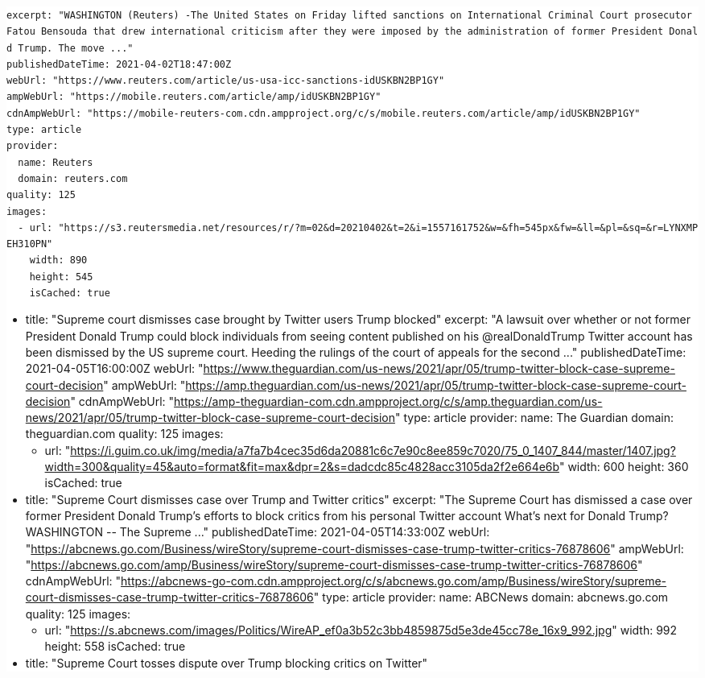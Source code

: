     excerpt: "WASHINGTON (Reuters) -The United States on Friday lifted sanctions on International Criminal Court prosecutor Fatou Bensouda that drew international criticism after they were imposed by the administration of former President Donald Trump. The move ..."
    publishedDateTime: 2021-04-02T18:47:00Z
    webUrl: "https://www.reuters.com/article/us-usa-icc-sanctions-idUSKBN2BP1GY"
    ampWebUrl: "https://mobile.reuters.com/article/amp/idUSKBN2BP1GY"
    cdnAmpWebUrl: "https://mobile-reuters-com.cdn.ampproject.org/c/s/mobile.reuters.com/article/amp/idUSKBN2BP1GY"
    type: article
    provider:
      name: Reuters
      domain: reuters.com
    quality: 125
    images:
      - url: "https://s3.reutersmedia.net/resources/r/?m=02&d=20210402&t=2&i=1557161752&w=&fh=545px&fw=&ll=&pl=&sq=&r=LYNXMPEH310PN"
        width: 890
        height: 545
        isCached: true
  - title: "Supreme court dismisses case brought by Twitter users Trump blocked"
    excerpt: "A lawsuit over whether or not former President Donald Trump could block individuals from seeing content published on his @realDonaldTrump Twitter account has been dismissed by the US supreme court. Heeding the rulings of the court of appeals for the second ..."
    publishedDateTime: 2021-04-05T16:00:00Z
    webUrl: "https://www.theguardian.com/us-news/2021/apr/05/trump-twitter-block-case-supreme-court-decision"
    ampWebUrl: "https://amp.theguardian.com/us-news/2021/apr/05/trump-twitter-block-case-supreme-court-decision"
    cdnAmpWebUrl: "https://amp-theguardian-com.cdn.ampproject.org/c/s/amp.theguardian.com/us-news/2021/apr/05/trump-twitter-block-case-supreme-court-decision"
    type: article
    provider:
      name: The Guardian
      domain: theguardian.com
    quality: 125
    images:
      - url: "https://i.guim.co.uk/img/media/a7fa7b4cec35d6da20881c6c7e90c8ee859c7020/75_0_1407_844/master/1407.jpg?width=300&quality=45&auto=format&fit=max&dpr=2&s=dadcdc85c4828acc3105da2f2e664e6b"
        width: 600
        height: 360
        isCached: true
  - title: "Supreme Court dismisses case over Trump and Twitter critics"
    excerpt: "The Supreme Court has dismissed a case over former President Donald Trump’s efforts to block critics from his personal Twitter account What’s next for Donald Trump? WASHINGTON -- The Supreme ..."
    publishedDateTime: 2021-04-05T14:33:00Z
    webUrl: "https://abcnews.go.com/Business/wireStory/supreme-court-dismisses-case-trump-twitter-critics-76878606"
    ampWebUrl: "https://abcnews.go.com/amp/Business/wireStory/supreme-court-dismisses-case-trump-twitter-critics-76878606"
    cdnAmpWebUrl: "https://abcnews-go-com.cdn.ampproject.org/c/s/abcnews.go.com/amp/Business/wireStory/supreme-court-dismisses-case-trump-twitter-critics-76878606"
    type: article
    provider:
      name: ABCNews
      domain: abcnews.go.com
    quality: 125
    images:
      - url: "https://s.abcnews.com/images/Politics/WireAP_ef0a3b52c3bb4859875d5e3de45cc78e_16x9_992.jpg"
        width: 992
        height: 558
        isCached: true
  - title: "Supreme Court tosses dispute over Trump blocking critics on Twitter"